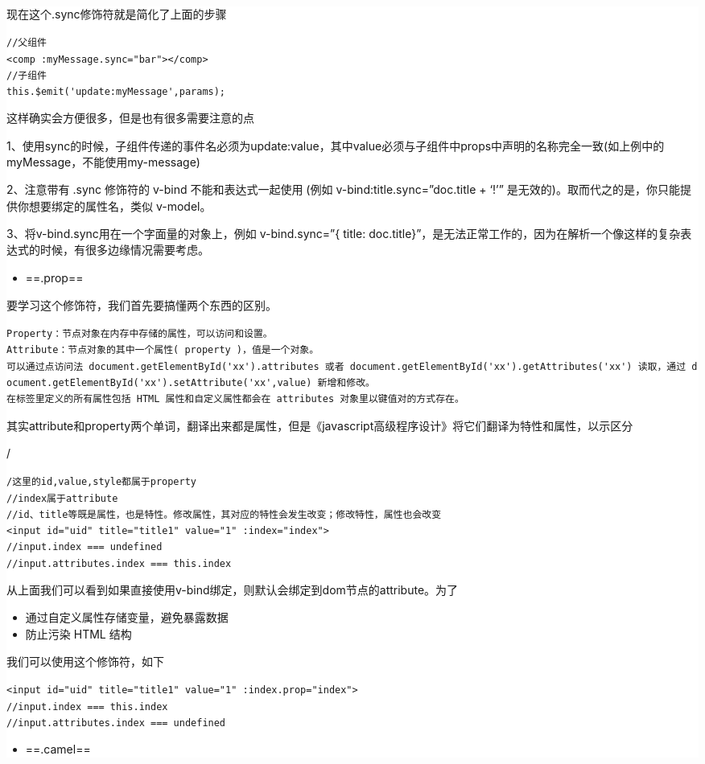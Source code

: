 现在这个.sync修饰符就是简化了上面的步骤


```
//父组件
<comp :myMessage.sync="bar"></comp>
//子组件
this.$emit('update:myMessage',params);
```

这样确实会方便很多，但是也有很多需要注意的点

1、使用sync的时候，子组件传递的事件名必须为update:value，其中value必须与子组件中props中声明的名称完全一致(如上例中的myMessage，不能使用my-message)

2、注意带有 .sync 修饰符的 v-bind 不能和表达式一起使用 (例如 v-bind:title.sync=”doc.title + ‘!’” 是无效的)。取而代之的是，你只能提供你想要绑定的属性名，类似 v-model。

3、将v-bind.sync用在一个字面量的对象上，例如 v-bind.sync=”{ title: doc.title}”，是无法正常工作的，因为在解析一个像这样的复杂表达式的时候，有很多边缘情况需要考虑。

- ==.prop==

要学习这个修饰符，我们首先要搞懂两个东西的区别。


```
Property：节点对象在内存中存储的属性，可以访问和设置。
Attribute：节点对象的其中一个属性( property )，值是一个对象。
可以通过点访问法 document.getElementById('xx').attributes 或者 document.getElementById('xx').getAttributes('xx') 读取，通过 document.getElementById('xx').setAttribute('xx',value) 新增和修改。
在标签里定义的所有属性包括 HTML 属性和自定义属性都会在 attributes 对象里以键值对的方式存在。
```

其实attribute和property两个单词，翻译出来都是属性，但是《javascript高级程序设计》将它们翻译为特性和属性，以示区分

/
```
/这里的id,value,style都属于property
//index属于attribute
//id、title等既是属性，也是特性。修改属性，其对应的特性会发生改变；修改特性，属性也会改变
<input id="uid" title="title1" value="1" :index="index">
//input.index === undefined
//input.attributes.index === this.index
```

从上面我们可以看到如果直接使用v-bind绑定，则默认会绑定到dom节点的attribute。为了

- 通过自定义属性存储变量，避免暴露数据
- 防止污染 HTML 结构

我们可以使用这个修饰符，如下


```
<input id="uid" title="title1" value="1" :index.prop="index">
//input.index === this.index
//input.attributes.index === undefined
```

- ==.camel==

